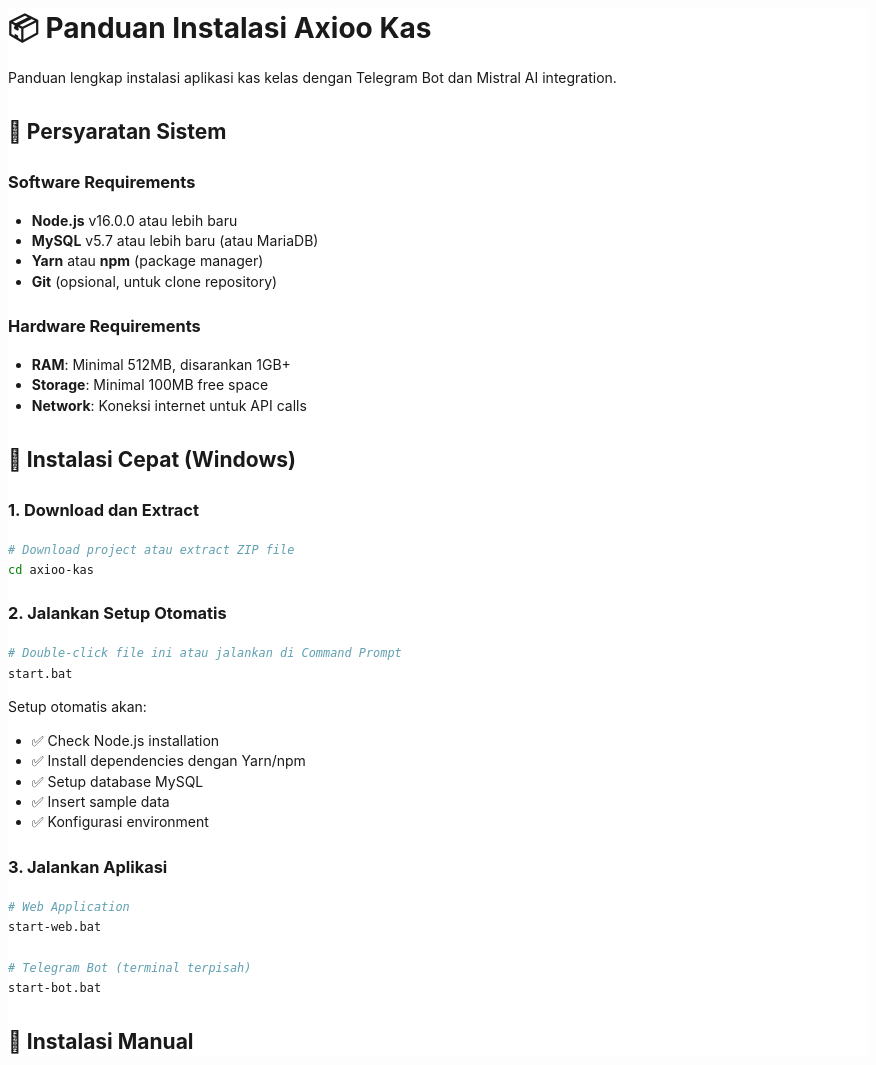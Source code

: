 # 📦 Panduan Instalasi Axioo Kas

Panduan lengkap instalasi aplikasi kas kelas dengan Telegram Bot dan Mistral AI integration.

## 🔧 Persyaratan Sistem

### Software Requirements
- **Node.js** v16.0.0 atau lebih baru
- **MySQL** v5.7 atau lebih baru (atau MariaDB)
- **Yarn** atau **npm** (package manager)
- **Git** (opsional, untuk clone repository)

### Hardware Requirements
- **RAM**: Minimal 512MB, disarankan 1GB+
- **Storage**: Minimal 100MB free space
- **Network**: Koneksi internet untuk API calls

## 🚀 Instalasi Cepat (Windows)

### 1. Download dan Extract
```bash
# Download project atau extract ZIP file
cd axioo-kas
```

### 2. Jalankan Setup Otomatis
```bash
# Double-click file ini atau jalankan di Command Prompt
start.bat
```

Setup otomatis akan:
- ✅ Check Node.js installation
- ✅ Install dependencies dengan Yarn/npm
- ✅ Setup database MySQL
- ✅ Insert sample data
- ✅ Konfigurasi environment

### 3. Jalankan Aplikasi
```bash
# Web Application
start-web.bat

# Telegram Bot (terminal terpisah)
start-bot.bat
```

## 🔧 Instalasi Manual
